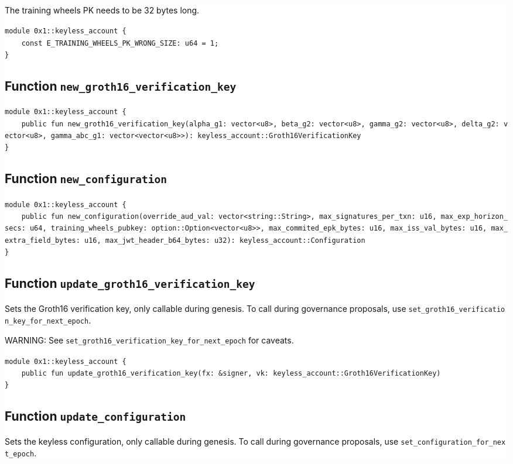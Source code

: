 The training wheels PK needs to be 32 bytes long.

```move
module 0x1::keyless_account {
    const E_TRAINING_WHEELS_PK_WRONG_SIZE: u64 = 1;
}
```

<a id="0x1_keyless_account_new_groth16_verification_key"></a>

## Function `new_groth16_verification_key`

```move
module 0x1::keyless_account {
    public fun new_groth16_verification_key(alpha_g1: vector<u8>, beta_g2: vector<u8>, gamma_g2: vector<u8>, delta_g2: vector<u8>, gamma_abc_g1: vector<vector<u8>>): keyless_account::Groth16VerificationKey
}
```

<a id="0x1_keyless_account_new_configuration"></a>

## Function `new_configuration`

```move
module 0x1::keyless_account {
    public fun new_configuration(override_aud_val: vector<string::String>, max_signatures_per_txn: u16, max_exp_horizon_secs: u64, training_wheels_pubkey: option::Option<vector<u8>>, max_commited_epk_bytes: u16, max_iss_val_bytes: u16, max_extra_field_bytes: u16, max_jwt_header_b64_bytes: u32): keyless_account::Configuration
}
```

<a id="0x1_keyless_account_update_groth16_verification_key"></a>

## Function `update_groth16_verification_key`

Sets the Groth16 verification key, only callable during genesis. To call during governance proposals, use
`set_groth16_verification_key_for_next_epoch`.

WARNING: See `set_groth16_verification_key_for_next_epoch` for caveats.

```move
module 0x1::keyless_account {
    public fun update_groth16_verification_key(fx: &signer, vk: keyless_account::Groth16VerificationKey)
}
```

<a id="0x1_keyless_account_update_configuration"></a>

## Function `update_configuration`

Sets the keyless configuration, only callable during genesis. To call during governance proposals, use
`set_configuration_for_next_epoch`.
